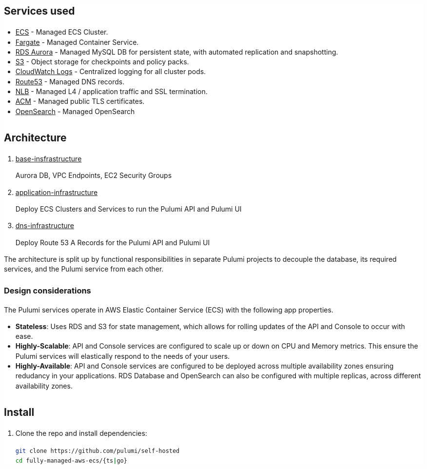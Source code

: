 ## Services used

- [ECS][ecs] - Managed ECS Cluster.
- [Fargate][fargate] - Managed Container Service.
- [RDS Aurora][rds] - Managed MySQL DB for persistent state, with automated
  replication and snapshotting.
- [S3][s3] - Object storage for checkpoints and policy packs.
- [CloudWatch Logs][cloudwatch-logs] - Centralized logging for all cluster pods.
- [Route53][r53] - Managed DNS records.
- [NLB][nlb] - Managed L4 / application traffic and SSL termination.
- [ACM][acm] - Managed public TLS certificates.
- [OpenSearch][OpenSearch] - Managed OpenSearch

## Architecture

1. [base-insfrastructure](./infrastructure)

    Aurora DB, VPC Endpoints, EC2 Security Groups

1. [application-infrastructure](./application)

    Deploy ECS Clusters and Services to run the Pulumi API and Pulumi UI

1. [dns-infrastructure](./dns)

    Deploy Route 53 A Records for the Pulumi API and Pulumi UI

The architecture is split up by functional responsibilities in separate
Pulumi projects to decouple the database, its required services, and the Pulumi service from each other.

### Design considerations

The Pulumi services operate in AWS Elastic Container Service (ECS) with the following app properties.

- **Stateless**: Uses RDS and S3 for state management, which allows for rolling updates
  of the API and Console to occur with ease.
- **Highly-Scalable**: API and Console services are configured to scale up or down on CPU and Memory metrics.
  This ensure the Pulumi services will elastically respond to the needs of your users.
- **Highly-Available**: API and Console services are configured to be deployed across multiple
  availability zones ensuring redudancy in your applications. RDS Database and OpenSearch can also be configured with multiple replicas, across different availability zones.

## Install

1. Clone the repo and install dependencies:

    ```bash
    git clone https://github.com/pulumi/self-hosted
    cd fully-managed-aws-ecs/{ts|go}
    ```


[get-started-aws]: https://www.pulumi.com/docs/get-started/aws/
[s3-backend]: https://www.pulumi.com/docs/intro/concepts/state/#logging-into-the-aws-s3-backend
[ecs]: https://aws.amazon.com/ecs/
[fargate]: https://aws.amazon/fargate/
[r53]: https://aws.amazon.com/route53/
[rds]: https://aws.amazon.com/rds/aurora/
[s3]: https://aws.amazon.com/s3/
[acm]: https://aws.amazon.com/certificate-manager/
[ecr]: https://aws.amazon.com/ecr/
[nlb]: https://docs.aws.amazon.com/elasticloadbalancing/latest/network/introduction.html
[cloudwatch-logs]: https://docs.aws.amazon.com/AmazonCloudWatch/latest/logs/WhatIsCloudWatchLogs.html
[aws-ts-get-started]: https://www.pulumi.com/docs/get-started/aws/create-project/
[pulumi-login-docs]: https://www.pulumi.com/docs/get-started/aws/create-project/
[self-hosted-pulumi-user-guide]: https://www.pulumi.com/docs/guides/self-hosted/
[pulumi-api-service-user-guide]: https://www.pulumi.com/docs/guides/self-hosted/api/
[pulumi-console-service-user-guide]: https://www.pulumi.com/docs/guides/self-hosted/console/
[vpc]: https://aws.amazon.com/vpc/
[route53]: https://aws.amazon.com/route53/
[kms]: https://aws.amazon.com/kms/
[opensearch]: https://aws.amazon.com/opensearch-service/